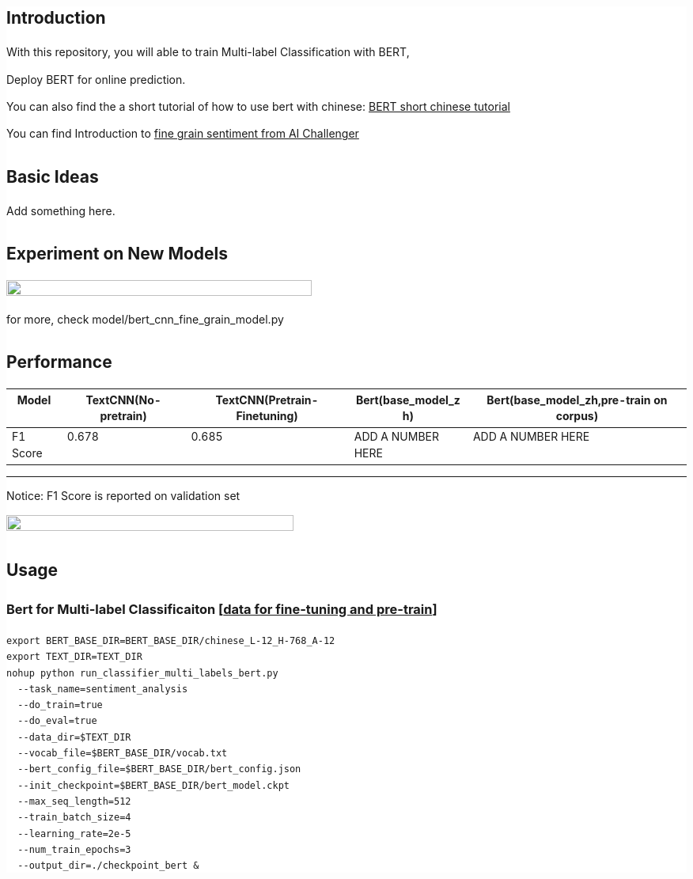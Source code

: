 ## Introduction

With this repository, you will able to train Multi-label Classification with BERT, 

Deploy BERT for online prediction. 

You can also find the a short tutorial of how to use bert with chinese: <a href='https://github.com/brightmart/sentiment_analysis_fine_grain/blob/master/README_bert_chinese_tutorial.md'>BERT short chinese tutorial</a>

You can find Introduction to <a href='https://challenger.ai/competition/fsauor2018'>fine grain sentiment from AI Challenger</a>

## Basic Ideas

Add something here.


## Experiment on New Models
      
   <img src="https://github.com/brightmart/sentiment_analysis_fine_grain/blob/master/data/img/fine_grain.jpg"  width="67%" height="67%" />

   for more, check model/bert_cnn_fine_grain_model.py
   
## Performance 

Model                        | TextCNN(No-pretrain)| TextCNN(Pretrain-Finetuning)| Bert(base_model_zh) | Bert(base_model_zh,pre-train on corpus)
---                          | ---                 | ---                         | -----------    |       ----------- 
F1 Score                     |  0.678               | 0.685                        |   ADD A NUMBER HERE     |  ADD A NUMBER HERE  
----------------------------------------------------------------------------------------------

Notice: F1 Score is reported on validation set

<img src="https://github.com/brightmart/sentiment_analysis_fine_grain/blob/master/data/img/bert_sa.jpg"  width="65%" height="65%" />

## Usage
   
   ### Bert for Multi-label Classificaiton [<a href='https://pan.baidu.com/s/1ZS4dAdOIAe3DaHiwCDrLKw'>data for fine-tuning and pre-train</a>]
   
    export BERT_BASE_DIR=BERT_BASE_DIR/chinese_L-12_H-768_A-12
    export TEXT_DIR=TEXT_DIR
    nohup python run_classifier_multi_labels_bert.py   
      --task_name=sentiment_analysis   
      --do_train=true   
      --do_eval=true  
      --data_dir=$TEXT_DIR   
      --vocab_file=$BERT_BASE_DIR/vocab.txt   
      --bert_config_file=$BERT_BASE_DIR/bert_config.json  
      --init_checkpoint=$BERT_BASE_DIR/bert_model.ckpt   
      --max_seq_length=512   
      --train_batch_size=4   
      --learning_rate=2e-5   
      --num_train_epochs=3   
      --output_dir=./checkpoint_bert &
    